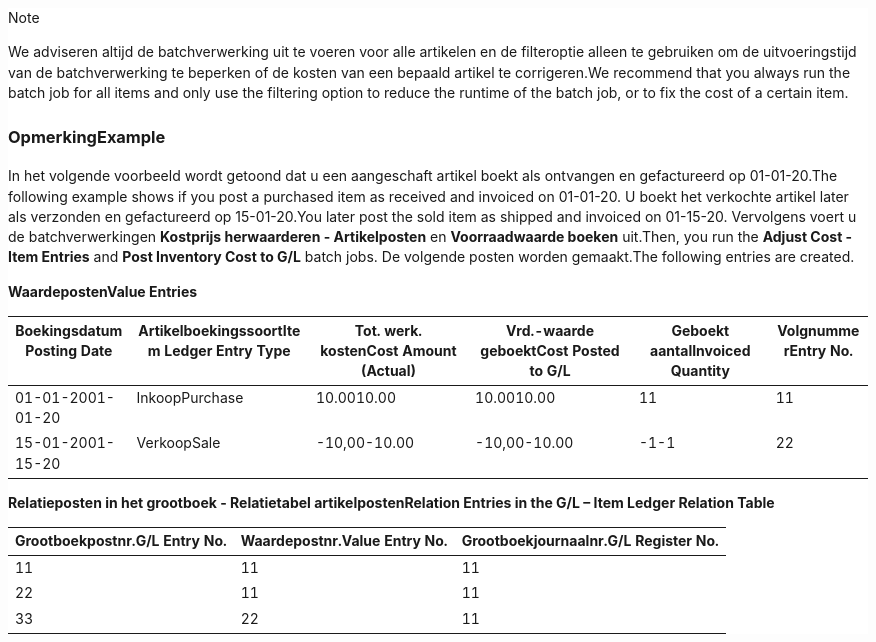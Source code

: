 > [!NOTE]  
>  <span data-ttu-id="0e4d8-166">We adviseren altijd de batchverwerking uit te voeren voor alle artikelen en de filteroptie alleen te gebruiken om de uitvoeringstijd van de batchverwerking te beperken of de kosten van een bepaald artikel te corrigeren.</span><span class="sxs-lookup"><span data-stu-id="0e4d8-166">We recommend that you always run the batch job for all items and only use the filtering option to reduce the runtime of the batch job, or to fix the cost of a certain item.</span></span>  

### <a name="example"></a><span data-ttu-id="0e4d8-167">Opmerking</span><span class="sxs-lookup"><span data-stu-id="0e4d8-167">Example</span></span>  
<span data-ttu-id="0e4d8-168">In het volgende voorbeeld wordt getoond dat u een aangeschaft artikel boekt als ontvangen en gefactureerd op 01-01-20.</span><span class="sxs-lookup"><span data-stu-id="0e4d8-168">The following example shows if you post a purchased item as received and invoiced on 01-01-20.</span></span> <span data-ttu-id="0e4d8-169">U boekt het verkochte artikel later als verzonden en gefactureerd op 15-01-20.</span><span class="sxs-lookup"><span data-stu-id="0e4d8-169">You later post the sold item as shipped and invoiced on 01-15-20.</span></span> <span data-ttu-id="0e4d8-170">Vervolgens voert u de batchverwerkingen **Kostprijs herwaarderen - Artikelposten** en **Voorraadwaarde boeken** uit.</span><span class="sxs-lookup"><span data-stu-id="0e4d8-170">Then, you run the **Adjust Cost - Item Entries** and **Post Inventory Cost to G/L** batch jobs.</span></span> <span data-ttu-id="0e4d8-171">De volgende posten worden gemaakt.</span><span class="sxs-lookup"><span data-stu-id="0e4d8-171">The following entries are created.</span></span>  

<span data-ttu-id="0e4d8-172">**Waardeposten**</span><span class="sxs-lookup"><span data-stu-id="0e4d8-172">**Value Entries**</span></span>  

|<span data-ttu-id="0e4d8-173">Boekingsdatum</span><span class="sxs-lookup"><span data-stu-id="0e4d8-173">Posting Date</span></span>|<span data-ttu-id="0e4d8-174">Artikelboekingssoort</span><span class="sxs-lookup"><span data-stu-id="0e4d8-174">Item Ledger Entry Type</span></span>|<span data-ttu-id="0e4d8-175">Tot. werk. kosten</span><span class="sxs-lookup"><span data-stu-id="0e4d8-175">Cost Amount (Actual)</span></span>|<span data-ttu-id="0e4d8-176">Vrd.-waarde geboekt</span><span class="sxs-lookup"><span data-stu-id="0e4d8-176">Cost Posted to G/L</span></span>|<span data-ttu-id="0e4d8-177">Geboekt aantal</span><span class="sxs-lookup"><span data-stu-id="0e4d8-177">Invoiced Quantity</span></span>|<span data-ttu-id="0e4d8-178">Volgnummer</span><span class="sxs-lookup"><span data-stu-id="0e4d8-178">Entry No.</span></span>|  
|------------------|----------------------------|----------------------------|-------------------------|-----------------------|---------------|  
|<span data-ttu-id="0e4d8-179">01-01-20</span><span class="sxs-lookup"><span data-stu-id="0e4d8-179">01-01-20</span></span>|<span data-ttu-id="0e4d8-180">Inkoop</span><span class="sxs-lookup"><span data-stu-id="0e4d8-180">Purchase</span></span>|<span data-ttu-id="0e4d8-181">10.00</span><span class="sxs-lookup"><span data-stu-id="0e4d8-181">10.00</span></span>|<span data-ttu-id="0e4d8-182">10.00</span><span class="sxs-lookup"><span data-stu-id="0e4d8-182">10.00</span></span>|<span data-ttu-id="0e4d8-183">1</span><span class="sxs-lookup"><span data-stu-id="0e4d8-183">1</span></span>|<span data-ttu-id="0e4d8-184">1</span><span class="sxs-lookup"><span data-stu-id="0e4d8-184">1</span></span>|  
|<span data-ttu-id="0e4d8-185">15-01-20</span><span class="sxs-lookup"><span data-stu-id="0e4d8-185">01-15-20</span></span>|<span data-ttu-id="0e4d8-186">Verkoop</span><span class="sxs-lookup"><span data-stu-id="0e4d8-186">Sale</span></span>|<span data-ttu-id="0e4d8-187">-10,00</span><span class="sxs-lookup"><span data-stu-id="0e4d8-187">-10.00</span></span>|<span data-ttu-id="0e4d8-188">-10,00</span><span class="sxs-lookup"><span data-stu-id="0e4d8-188">-10.00</span></span>|<span data-ttu-id="0e4d8-189">-1</span><span class="sxs-lookup"><span data-stu-id="0e4d8-189">-1</span></span>|<span data-ttu-id="0e4d8-190">2</span><span class="sxs-lookup"><span data-stu-id="0e4d8-190">2</span></span>|  

<span data-ttu-id="0e4d8-191">**Relatieposten in het grootboek - Relatietabel artikelposten**</span><span class="sxs-lookup"><span data-stu-id="0e4d8-191">**Relation Entries in the G/L – Item Ledger Relation Table**</span></span>  

|<span data-ttu-id="0e4d8-192">Grootboekpostnr.</span><span class="sxs-lookup"><span data-stu-id="0e4d8-192">G/L Entry No.</span></span>|<span data-ttu-id="0e4d8-193">Waardepostnr.</span><span class="sxs-lookup"><span data-stu-id="0e4d8-193">Value Entry No.</span></span>|<span data-ttu-id="0e4d8-194">Grootboekjournaalnr.</span><span class="sxs-lookup"><span data-stu-id="0e4d8-194">G/L Register No.</span></span>|  
|--------------------|---------------------|-----------------------|  
|<span data-ttu-id="0e4d8-195">1</span><span class="sxs-lookup"><span data-stu-id="0e4d8-195">1</span></span>|<span data-ttu-id="0e4d8-196">1</span><span class="sxs-lookup"><span data-stu-id="0e4d8-196">1</span></span>|<span data-ttu-id="0e4d8-197">1</span><span class="sxs-lookup"><span data-stu-id="0e4d8-197">1</span></span>|  
|<span data-ttu-id="0e4d8-198">2</span><span class="sxs-lookup"><span data-stu-id="0e4d8-198">2</span></span>|<span data-ttu-id="0e4d8-199">1</span><span class="sxs-lookup"><span data-stu-id="0e4d8-199">1</span></span>|<span data-ttu-id="0e4d8-200">1</span><span class="sxs-lookup"><span data-stu-id="0e4d8-200">1</span></span>|  
|<span data-ttu-id="0e4d8-201">3</span><span class="sxs-lookup"><span data-stu-id="0e4d8-201">3</span></span>|<span data-ttu-id="0e4d8-202">2</span><span class="sxs-lookup"><span data-stu-id="0e4d8-202">2</span></span>|<span data-ttu-id="0e4d8-203">1</span><span class="sxs-lookup"><span data-stu-id="0e4d8-203">1</span></span>|  